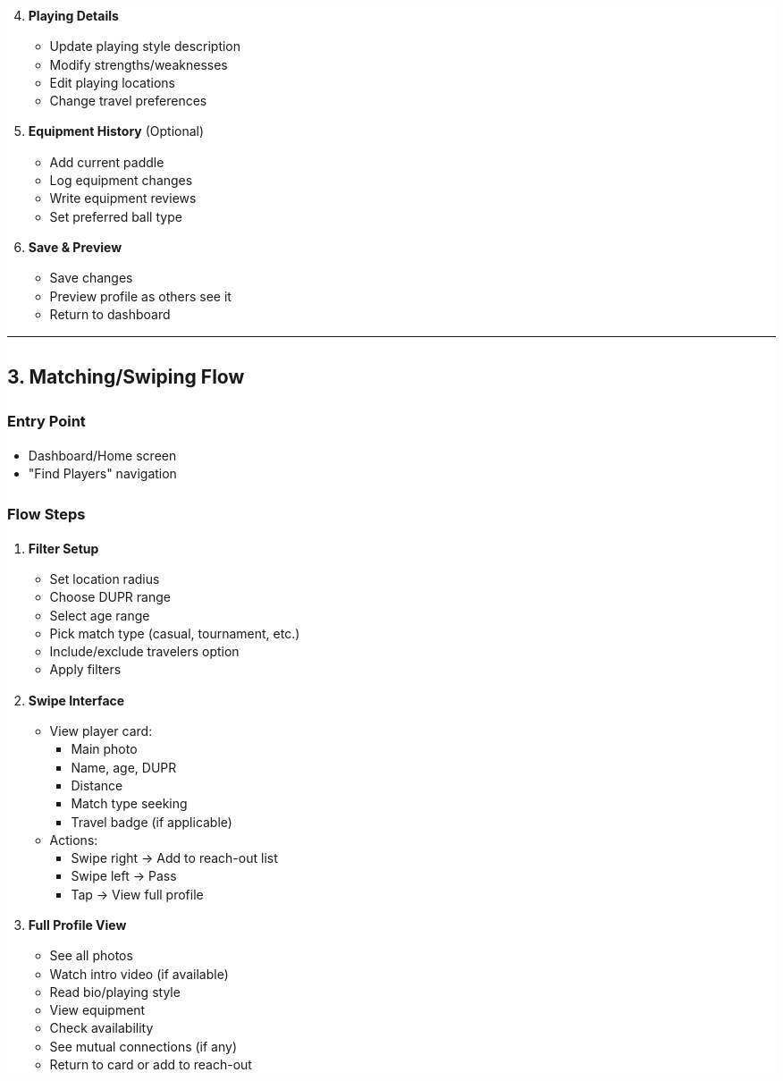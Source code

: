 4. **Playing Details**
   - Update playing style description
   - Modify strengths/weaknesses
   - Edit playing locations
   - Change travel preferences

5. **Equipment History** (Optional)
   - Add current paddle
   - Log equipment changes
   - Write equipment reviews
   - Set preferred ball type

6. **Save & Preview**
   - Save changes
   - Preview profile as others see it
   - Return to dashboard

---

## 3. Matching/Swiping Flow

### Entry Point
- Dashboard/Home screen
- "Find Players" navigation

### Flow Steps
1. **Filter Setup**
   - Set location radius
   - Choose DUPR range
   - Select age range
   - Pick match type (casual, tournament, etc.)
   - Include/exclude travelers option
   - Apply filters

2. **Swipe Interface**
   - View player card:
     - Main photo
     - Name, age, DUPR
     - Distance
     - Match type seeking
     - Travel badge (if applicable)
   - Actions:
     - Swipe right → Add to reach-out list
     - Swipe left → Pass
     - Tap → View full profile

3. **Full Profile View**
   - See all photos
   - Watch intro video (if available)
   - Read bio/playing style
   - View equipment
   - Check availability
   - See mutual connections (if any)
   - Return to card or add to reach-out
